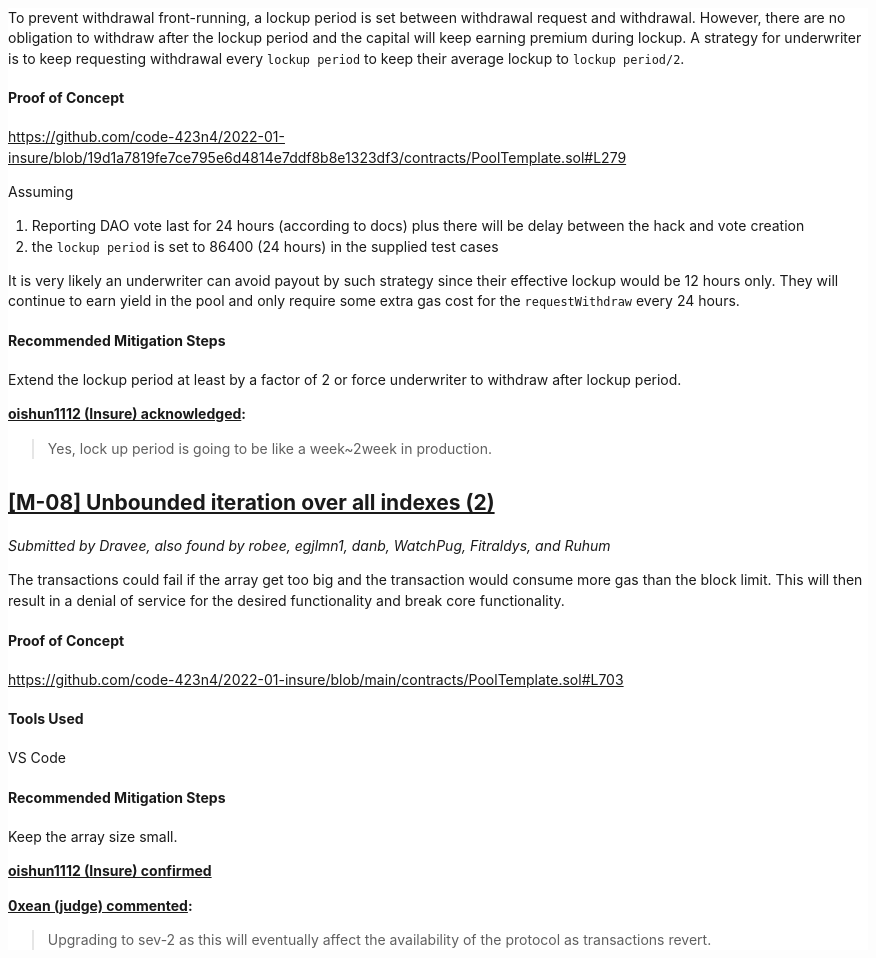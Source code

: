 To prevent withdrawal front-running, a lockup period is set between withdrawal request and withdrawal. However, there are no obligation to withdraw after the lockup period and the capital will keep earning premium during lockup. A strategy for underwriter is to keep requesting withdrawal every `lockup period` to keep their average lockup to `lockup period/2`.

#### Proof of Concept

<https://github.com/code-423n4/2022-01-insure/blob/19d1a7819fe7ce795e6d4814e7ddf8b8e1323df3/contracts/PoolTemplate.sol#L279>

Assuming

1.  Reporting DAO vote last for 24 hours (according to docs) plus there will be delay between the hack and vote creation
2.  the `lockup period` is set to 86400 (24 hours) in the supplied test cases

It is very likely an underwriter can avoid payout by such strategy since their effective lockup would be 12 hours only. They will continue to earn yield in the pool and only require some extra gas cost for the `requestWithdraw` every 24 hours.

#### Recommended Mitigation Steps

Extend the lockup period at least by a factor of 2 or force underwriter to withdraw after lockup period.


**[oishun1112 (Insure) acknowledged](https://github.com/code-423n4/2022-01-insure-findings/issues/295):**
 > Yes, lock up period is going to be like a week~2week in production.


## [[M-08] Unbounded iteration over all indexes (2)](https://github.com/code-423n4/2022-01-insure-findings/issues/352)
_Submitted by Dravee, also found by robee, egjlmn1, danb, WatchPug, Fitraldys, and Ruhum_

The transactions could fail if the array get too big and the transaction would consume more gas than the block limit.
This will then result in a denial of service for the desired functionality and break core functionality.

#### Proof of Concept

<https://github.com/code-423n4/2022-01-insure/blob/main/contracts/PoolTemplate.sol#L703>

#### Tools Used

VS Code

#### Recommended Mitigation Steps

Keep the array size small.

**[oishun1112 (Insure) confirmed](https://github.com/code-423n4/2022-01-insure-findings/issues/352)**

**[0xean (judge) commented](https://github.com/code-423n4/2022-01-insure-findings/issues/352#issuecomment-1023645387):**
 > Upgrading to sev-2 as this will eventually affect the availability of the protocol as transactions revert. 
